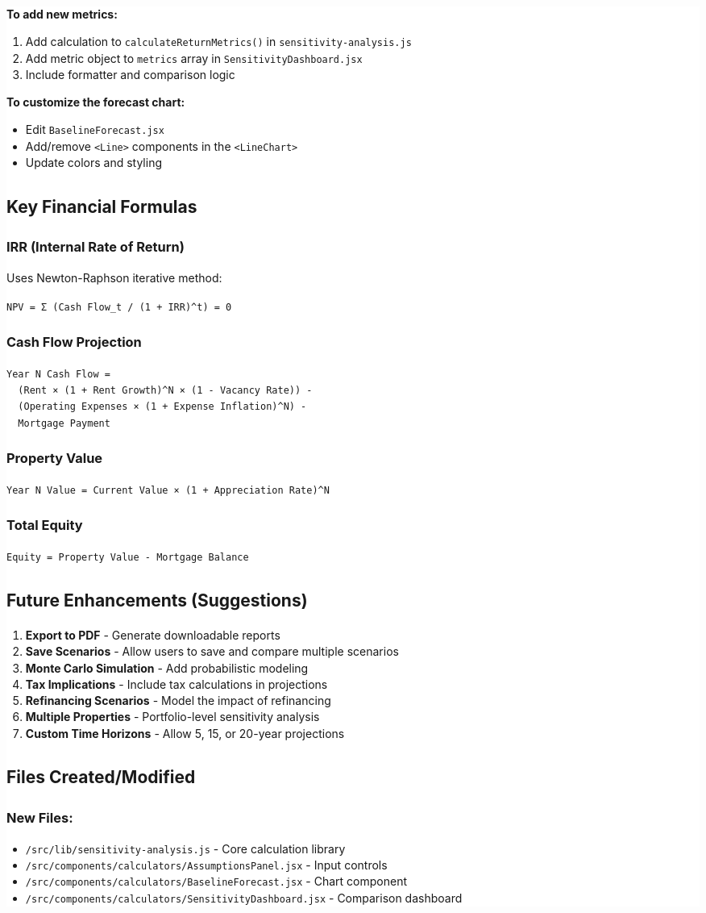 **To add new metrics:**
1. Add calculation to `calculateReturnMetrics()` in `sensitivity-analysis.js`
2. Add metric object to `metrics` array in `SensitivityDashboard.jsx`
3. Include formatter and comparison logic

**To customize the forecast chart:**
- Edit `BaselineForecast.jsx`
- Add/remove `<Line>` components in the `<LineChart>`
- Update colors and styling

## Key Financial Formulas

### IRR (Internal Rate of Return)
Uses Newton-Raphson iterative method:
```
NPV = Σ (Cash Flow_t / (1 + IRR)^t) = 0
```

### Cash Flow Projection
```
Year N Cash Flow = 
  (Rent × (1 + Rent Growth)^N × (1 - Vacancy Rate)) -
  (Operating Expenses × (1 + Expense Inflation)^N) -
  Mortgage Payment
```

### Property Value
```
Year N Value = Current Value × (1 + Appreciation Rate)^N
```

### Total Equity
```
Equity = Property Value - Mortgage Balance
```

## Future Enhancements (Suggestions)

1. **Export to PDF** - Generate downloadable reports
2. **Save Scenarios** - Allow users to save and compare multiple scenarios
3. **Monte Carlo Simulation** - Add probabilistic modeling
4. **Tax Implications** - Include tax calculations in projections
5. **Refinancing Scenarios** - Model the impact of refinancing
6. **Multiple Properties** - Portfolio-level sensitivity analysis
7. **Custom Time Horizons** - Allow 5, 15, or 20-year projections

## Files Created/Modified

### New Files:
- `/src/lib/sensitivity-analysis.js` - Core calculation library
- `/src/components/calculators/AssumptionsPanel.jsx` - Input controls
- `/src/components/calculators/BaselineForecast.jsx` - Chart component
- `/src/components/calculators/SensitivityDashboard.jsx` - Comparison dashboard
